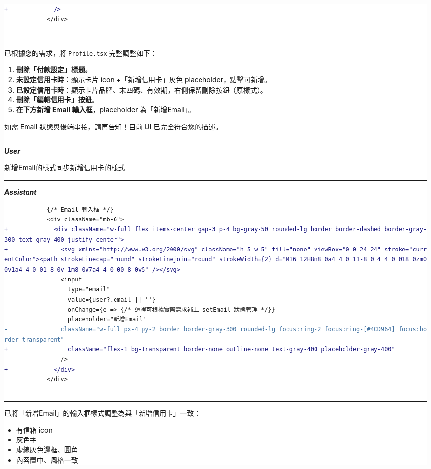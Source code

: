 ```diff
+             />
            </div>
  
```

---

已根據您的需求，將 `Profile.tsx` 完整調整如下：

1. **刪除「付款設定」標題。**
2. **未設定信用卡時**：顯示卡片 icon +「新增信用卡」灰色 placeholder，點擊可新增。
3. **已設定信用卡時**：顯示卡片品牌、末四碼、有效期，右側保留刪除按鈕（原樣式）。
4. **刪除「編輯信用卡」按鈕**。
5. **在下方新增 Email 輸入框**，placeholder 為「新增Email」。

如需 Email 狀態與後端串接，請再告知！目前 UI 已完全符合您的描述。

---

_**User**_

新增Email的樣式同步新增信用卡的樣式

---

_**Assistant**_

```diff
            {/* Email 輸入框 */}
            <div className="mb-6">
+             <div className="w-full flex items-center gap-3 p-4 bg-gray-50 rounded-lg border border-dashed border-gray-300 text-gray-400 justify-center">
+               <svg xmlns="http://www.w3.org/2000/svg" className="h-5 w-5" fill="none" viewBox="0 0 24 24" stroke="currentColor"><path strokeLinecap="round" strokeLinejoin="round" strokeWidth={2} d="M16 12H8m8 0a4 4 0 11-8 0 4 4 0 018 0zm0 0v1a4 4 0 01-8 0v-1m8 0V7a4 4 0 00-8 0v5" /></svg>
                <input
                  type="email"
                  value={user?.email || ''}
                  onChange={e => {/* 這裡可根據實際需求補上 setEmail 狀態管理 */}}
                  placeholder="新增Email"
-               className="w-full px-4 py-2 border border-gray-300 rounded-lg focus:ring-2 focus:ring-[#4CD964] focus:border-transparent"
+                 className="flex-1 bg-transparent border-none outline-none text-gray-400 placeholder-gray-400"
                />
+             </div>
            </div>
  
```

---

已將「新增Email」的輸入框樣式調整為與「新增信用卡」一致：

- 有信箱 icon
- 灰色字
- 虛線灰色邊框、圓角
- 內容置中、風格一致
